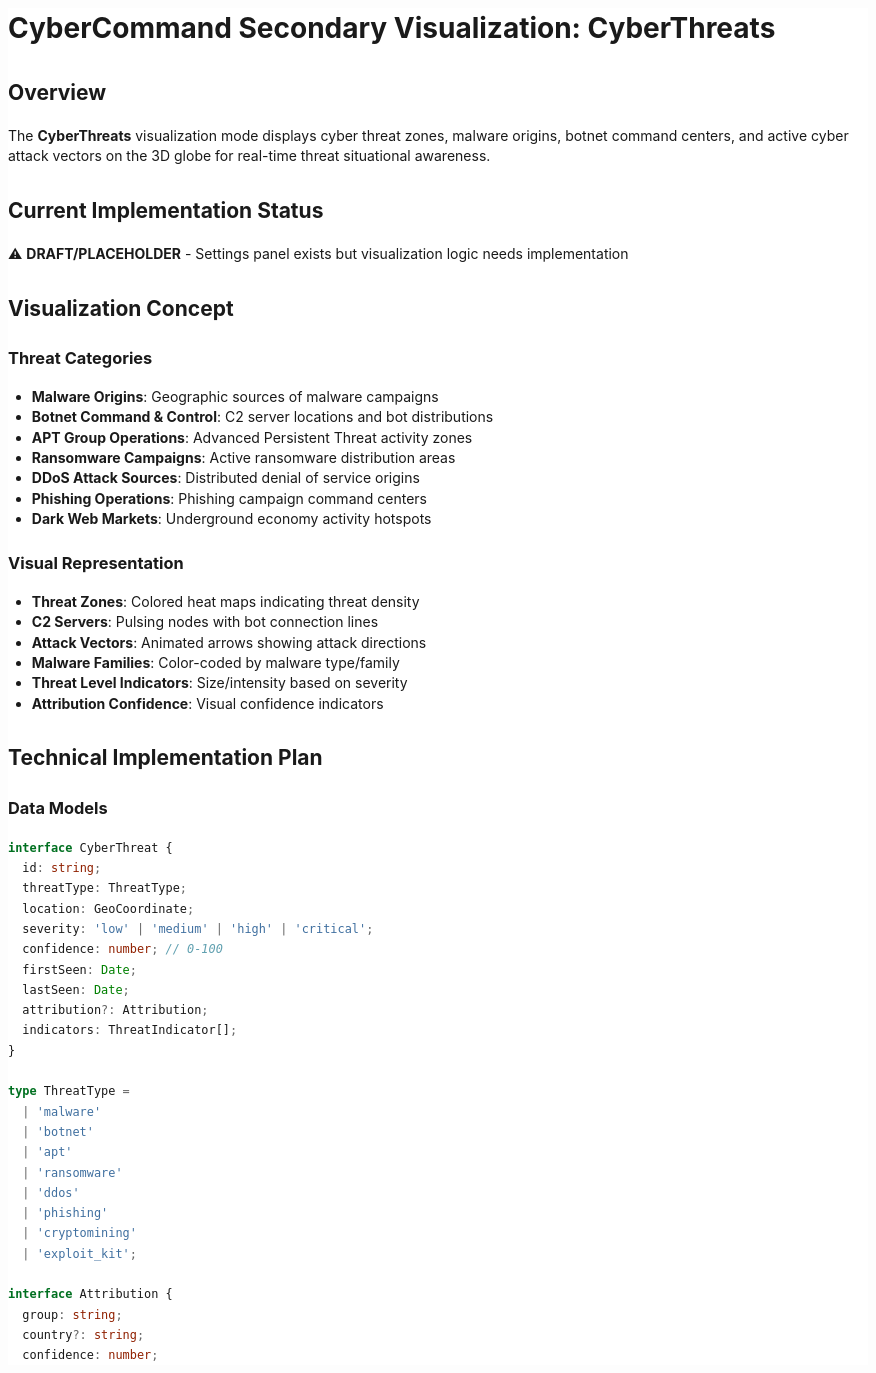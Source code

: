 # CyberCommand Secondary Visualization: CyberThreats

## Overview
The **CyberThreats** visualization mode displays cyber threat zones, malware origins, botnet command centers, and active cyber attack vectors on the 3D globe for real-time threat situational awareness.

## Current Implementation Status
⚠️ **DRAFT/PLACEHOLDER** - Settings panel exists but visualization logic needs implementation

## Visualization Concept

### Threat Categories
- **Malware Origins**: Geographic sources of malware campaigns
- **Botnet Command & Control**: C2 server locations and bot distributions
- **APT Group Operations**: Advanced Persistent Threat activity zones
- **Ransomware Campaigns**: Active ransomware distribution areas
- **DDoS Attack Sources**: Distributed denial of service origins
- **Phishing Operations**: Phishing campaign command centers
- **Dark Web Markets**: Underground economy activity hotspots

### Visual Representation
- **Threat Zones**: Colored heat maps indicating threat density
- **C2 Servers**: Pulsing nodes with bot connection lines
- **Attack Vectors**: Animated arrows showing attack directions
- **Malware Families**: Color-coded by malware type/family
- **Threat Level Indicators**: Size/intensity based on severity
- **Attribution Confidence**: Visual confidence indicators

## Technical Implementation Plan

### Data Models
```typescript
interface CyberThreat {
  id: string;
  threatType: ThreatType;
  location: GeoCoordinate;
  severity: 'low' | 'medium' | 'high' | 'critical';
  confidence: number; // 0-100
  firstSeen: Date;
  lastSeen: Date;
  attribution?: Attribution;
  indicators: ThreatIndicator[];
}

type ThreatType = 
  | 'malware'
  | 'botnet'
  | 'apt'
  | 'ransomware'
  | 'ddos'
  | 'phishing'
  | 'cryptomining'
  | 'exploit_kit';

interface Attribution {
  group: string;
  country?: string;
  confidence: number;
```